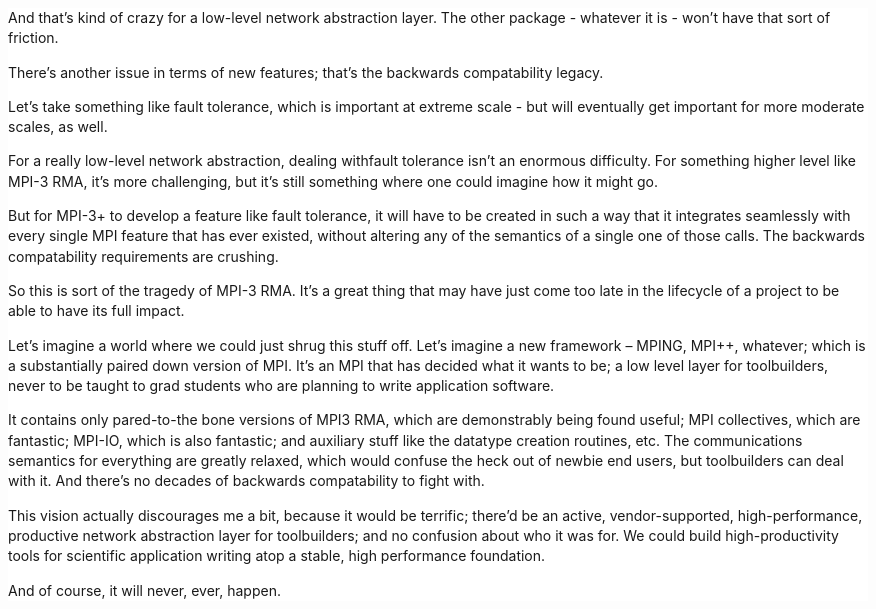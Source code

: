 
<p>And that’s kind of crazy for a low-level network abstraction layer.  The other package - whatever it is - won’t have that sort of friction.</p>


<p>There’s another issue in terms of new features; that’s the backwards compatability legacy.</p>


<p>Let’s take something like fault tolerance, which is important at extreme scale - but will eventually get important for more moderate scales, as well.</p>


<p>For a really low-level network abstraction, dealing withfault tolerance isn’t an enormous difficulty.  For something higher level like MPI-3 RMA, it’s more challenging, but it’s still something where one could imagine how it might go.</p>


<p>But for MPI-3+ to develop a feature like fault tolerance, it will have to be created in such a way that it integrates seamlessly with every single MPI feature that has ever existed, without altering any of the semantics of a single one of those calls. The backwards compatability requirements are crushing.</p>


<p>So this is sort of the tragedy of MPI-3 RMA. It’s a great thing that may have just come too late in the lifecycle of a project to be able to have its full impact.</p>


<p>Let’s imagine a world where we could just shrug this stuff off.  Let’s imagine a new framework – MPING, MPI++, whatever; which is a substantially paired down version of MPI.  It’s an MPI that has decided what it wants to be; a low level layer for toolbuilders, never to be taught to grad students who are planning to write application software.</p>


<p>It contains only pared-to-the bone versions of MPI3 RMA, which are demonstrably being found useful; MPI collectives, which are fantastic; MPI-IO, which is also fantastic; and auxiliary stuff like the datatype creation routines, etc.  The communications semantics for everything are greatly relaxed, which would confuse the heck out of newbie end users, but toolbuilders can deal with it.  And there’s no decades of backwards compatability to fight with.</p>


<p>This vision actually discourages me a bit, because it would be terrific; there’d be an active, vendor-supported, high-performance, productive network abstraction layer for toolbuilders; and no confusion about who it was for.  We could build high-productivity tools for scientific application writing atop a stable, high performance foundation.</p>


<p>And of course, it will never, ever, happen.</p>